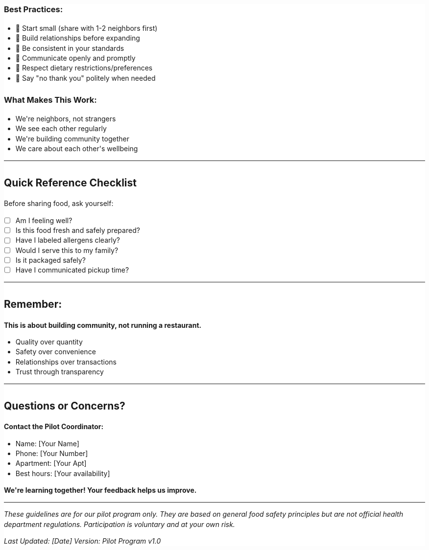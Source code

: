 ### Best Practices:
- 🌟 Start small (share with 1-2 neighbors first)
- 🌟 Build relationships before expanding
- 🌟 Be consistent in your standards
- 🌟 Communicate openly and promptly
- 🌟 Respect dietary restrictions/preferences
- 🌟 Say "no thank you" politely when needed

### What Makes This Work:
- We're neighbors, not strangers
- We see each other regularly
- We're building community together
- We care about each other's wellbeing

---

## Quick Reference Checklist

Before sharing food, ask yourself:

- [ ] Am I feeling well?
- [ ] Is this food fresh and safely prepared?
- [ ] Have I labeled allergens clearly?
- [ ] Would I serve this to my family?
- [ ] Is it packaged safely?
- [ ] Have I communicated pickup time?

---

## Remember:

**This is about building community, not running a restaurant.**

- Quality over quantity
- Safety over convenience
- Relationships over transactions
- Trust through transparency

---

## Questions or Concerns?

**Contact the Pilot Coordinator:**
- Name: [Your Name]
- Phone: [Your Number]
- Apartment: [Your Apt]
- Best hours: [Your availability]

**We're learning together! Your feedback helps us improve.**

---

*These guidelines are for our pilot program only. They are based on general food safety principles but are not official health department regulations. Participation is voluntary and at your own risk.*

*Last Updated: [Date]*
*Version: Pilot Program v1.0*